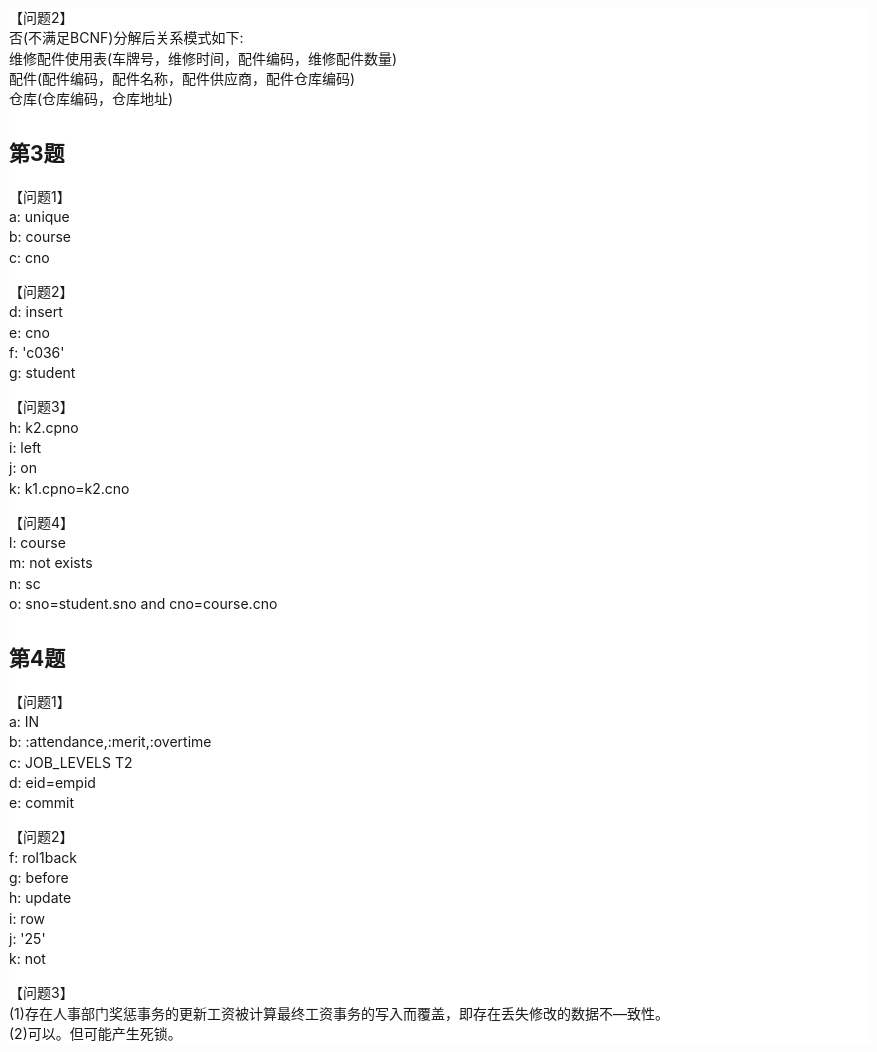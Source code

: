 【问题2】  
否(不满足BCNF)分解后关系模式如下:  
维修配件使用表(车牌号，维修时间，配件编码，维修配件数量)  
配件(配件编码，配件名称，配件供应商，配件仓库编码)  
仓库(仓库编码，仓库地址)  


## 第3题 ##

【问题1】  
a: unique  
b: course  
c: cno  
  
【问题2】  
d: insert  
e: cno  
f: 'c036'  
g: student  
  
【问题3】  
h: k2.cpno  
i: left  
j: on  
k: k1.cpno=k2.cno  
  
【问题4】  
l: course  
m: not exists  
n: sc  
o: sno=student.sno and cno=course.cno  


## 第4题 ##

【问题1】  
a: IN  
b: :attendance,:merit,:overtime  
c: JOB\_LEVELS T2  
d: eid=empid  
e: commit  
  
【问题2】  
f: rol1back  
g: before  
h: update  
i: row  
j: '25'  
k: not  
  
【问题3】  
(1)存在人事部门奖惩事务的更新工资被计算最终工资事务的写入而覆盖，即存在丢失修改的数据不—致性。  
(2)可以。但可能产生死锁。  
